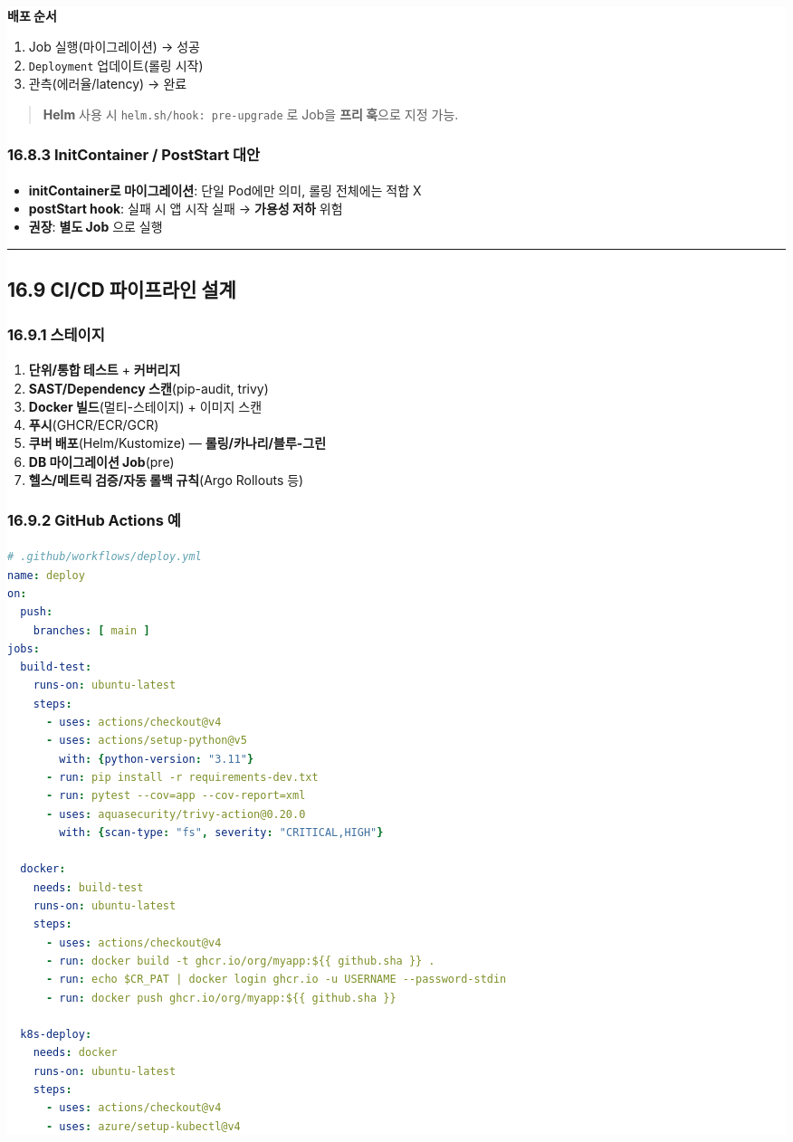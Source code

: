 ```yaml
```

**배포 순서**  
1) Job 실행(마이그레이션) → 성공  
2) `Deployment` 업데이트(롤링 시작)  
3) 관측(에러율/latency) → 완료

> **Helm** 사용 시 `helm.sh/hook: pre-upgrade` 로 Job을 **프리 훅**으로 지정 가능.

### 16.8.3 InitContainer / PostStart 대안

- **initContainer로 마이그레이션**: 단일 Pod에만 의미, 롤링 전체에는 적합 X  
- **postStart hook**: 실패 시 앱 시작 실패 → **가용성 저하** 위험  
- **권장**: **별도 Job** 으로 실행

---

## 16.9 CI/CD 파이프라인 설계

### 16.9.1 스테이지

1) **단위/통합 테스트** + **커버리지**  
2) **SAST/Dependency 스캔**(pip-audit, trivy)  
3) **Docker 빌드**(멀티-스테이지) + 이미지 스캔  
4) **푸시**(GHCR/ECR/GCR)  
5) **쿠버 배포**(Helm/Kustomize) — **롤링/카나리/블루-그린**  
6) **DB 마이그레이션 Job**(pre)  
7) **헬스/메트릭 검증/자동 롤백 규칙**(Argo Rollouts 등)

### 16.9.2 GitHub Actions 예

```yaml
# .github/workflows/deploy.yml
name: deploy
on:
  push:
    branches: [ main ]
jobs:
  build-test:
    runs-on: ubuntu-latest
    steps:
      - uses: actions/checkout@v4
      - uses: actions/setup-python@v5
        with: {python-version: "3.11"}
      - run: pip install -r requirements-dev.txt
      - run: pytest --cov=app --cov-report=xml
      - uses: aquasecurity/trivy-action@0.20.0
        with: {scan-type: "fs", severity: "CRITICAL,HIGH"}

  docker:
    needs: build-test
    runs-on: ubuntu-latest
    steps:
      - uses: actions/checkout@v4
      - run: docker build -t ghcr.io/org/myapp:${{ github.sha }} .
      - run: echo $CR_PAT | docker login ghcr.io -u USERNAME --password-stdin
      - run: docker push ghcr.io/org/myapp:${{ github.sha }}

  k8s-deploy:
    needs: docker
    runs-on: ubuntu-latest
    steps:
      - uses: actions/checkout@v4
      - uses: azure/setup-kubectl@v4
```